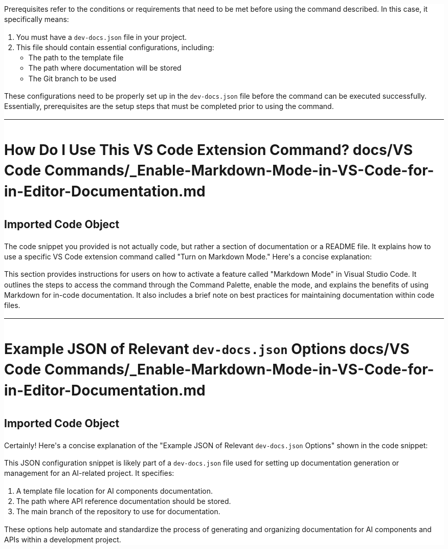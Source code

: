 Prerequisites refer to the conditions or requirements that need to be met before using the command described. In this case, it specifically means:

1. You must have a `dev-docs.json` file in your project.
2. This file should contain essential configurations, including:
   - The path to the template file
   - The path where documentation will be stored
   - The Git branch to be used

These configurations need to be properly set up in the `dev-docs.json` file before the command can be executed successfully. Essentially, prerequisites are the setup steps that must be completed prior to using the command.

---
# How Do I Use This VS Code Extension Command? docs/VS Code Commands/_Enable-Markdown-Mode-in-VS-Code-for-in-Editor-Documentation.md
## Imported Code Object
The code snippet you provided is not actually code, but rather a section of documentation or a README file. It explains how to use a specific VS Code extension command called "Turn on Markdown Mode." Here's a concise explanation:

This section provides instructions for users on how to activate a feature called "Markdown Mode" in Visual Studio Code. It outlines the steps to access the command through the Command Palette, enable the mode, and explains the benefits of using Markdown for in-code documentation. It also includes a brief note on best practices for maintaining documentation within code files.

  
---
# Example JSON of Relevant `dev-docs.json` Options docs/VS Code Commands/_Enable-Markdown-Mode-in-VS-Code-for-in-Editor-Documentation.md
## Imported Code Object
Certainly! Here's a concise explanation of the "Example JSON of Relevant `dev-docs.json` Options" shown in the code snippet:

This JSON configuration snippet is likely part of a `dev-docs.json` file used for setting up documentation generation or management for an AI-related project. It specifies:

1. A template file location for AI components documentation.
2. The path where API reference documentation should be stored.
3. The main branch of the repository to use for documentation.

These options help automate and standardize the process of generating and organizing documentation for AI components and APIs within a development project.

  